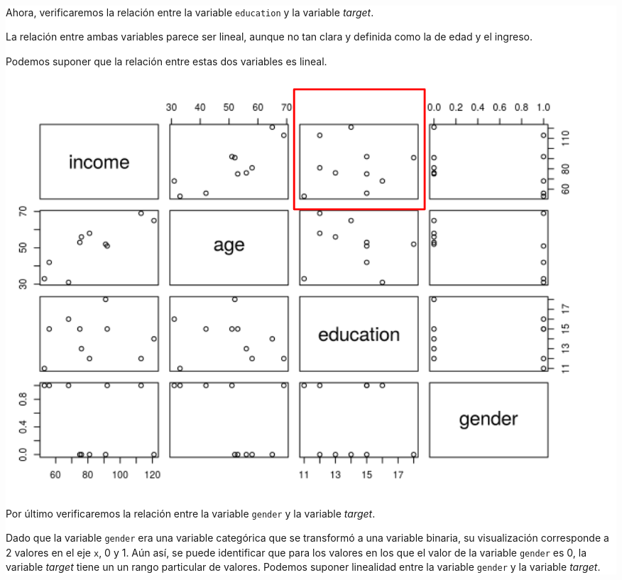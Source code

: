 Ahora, verificaremos la relación entre la variable `education` y la variable *target*.

La relación entre ambas variables parece ser lineal, aunque no tan clara y definida como la de edad y el ingreso.   

Podemos suponer que la relación entre estas dos variables es lineal.

![](../../images/validacion_rl_3.png)

Por último verificaremos la relación entre la variable `gender` y la variable *target*.

Dado que la variable `gender` era una variable categórica que se transformó a una variable binaria, su visualización corresponde a 2 valores en el eje `x`, 0 y 1. Aún así, se puede identificar que para los valores en los que el valor de la variable `gender` es 0, la variable *target* tiene un un rango particular de valores.  Podemos suponer linealidad entre la variable `gender` y la variable *target*.
